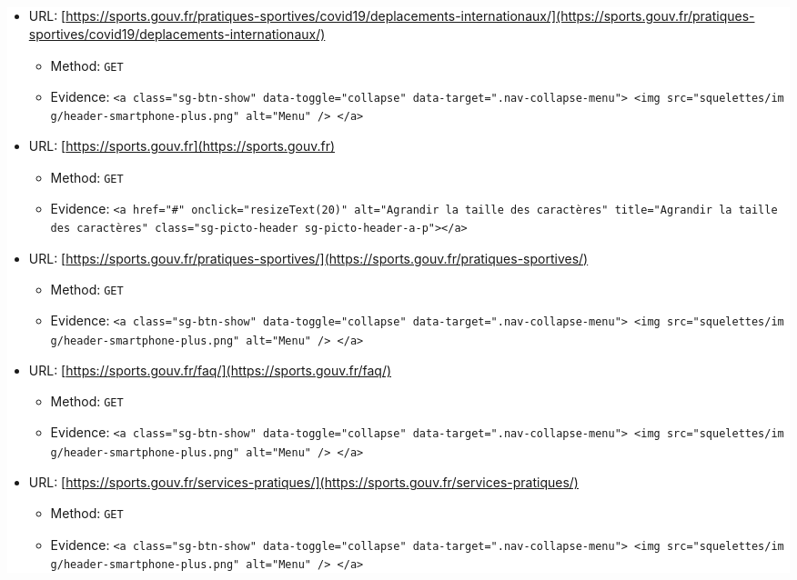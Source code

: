   
  
  
* URL: [https://sports.gouv.fr/pratiques-sportives/covid19/deplacements-internationaux/](https://sports.gouv.fr/pratiques-sportives/covid19/deplacements-internationaux/)
  
  
  * Method: `GET`
  
  
  * Evidence: `<a class="sg-btn-show" data-toggle="collapse" data-target=".nav-collapse-menu">
                <img src="squelettes/img/header-smartphone-plus.png" alt="Menu" />
            </a>`
  
  
  
  
* URL: [https://sports.gouv.fr](https://sports.gouv.fr)
  
  
  * Method: `GET`
  
  
  * Evidence: `<a href="#" onclick="resizeText(20)" alt="Agrandir la taille des caractères" title="Agrandir la taille des caractères" class="sg-picto-header sg-picto-header-a-p"></a>`
  
  
  
  
* URL: [https://sports.gouv.fr/pratiques-sportives/](https://sports.gouv.fr/pratiques-sportives/)
  
  
  * Method: `GET`
  
  
  * Evidence: `<a class="sg-btn-show" data-toggle="collapse" data-target=".nav-collapse-menu">
                <img src="squelettes/img/header-smartphone-plus.png" alt="Menu" />
            </a>`
  
  
  
  
* URL: [https://sports.gouv.fr/faq/](https://sports.gouv.fr/faq/)
  
  
  * Method: `GET`
  
  
  * Evidence: `<a class="sg-btn-show" data-toggle="collapse" data-target=".nav-collapse-menu">
                <img src="squelettes/img/header-smartphone-plus.png" alt="Menu" />
            </a>`
  
  
  
  
* URL: [https://sports.gouv.fr/services-pratiques/](https://sports.gouv.fr/services-pratiques/)
  
  
  * Method: `GET`
  
  
  * Evidence: `<a class="sg-btn-show" data-toggle="collapse" data-target=".nav-collapse-menu">
                <img src="squelettes/img/header-smartphone-plus.png" alt="Menu" />
            </a>`
  
  
  
  